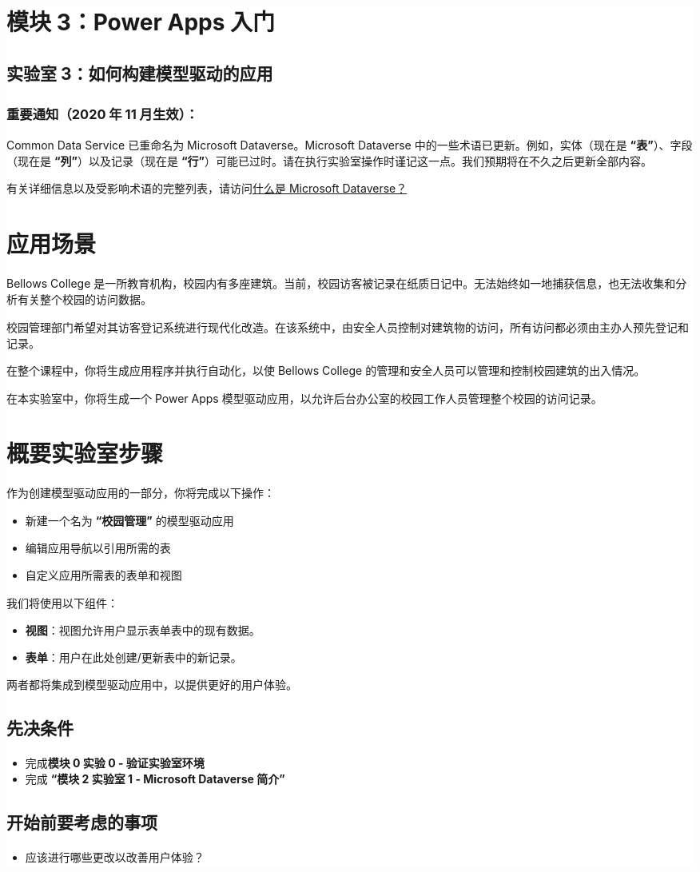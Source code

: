 ﻿---
lab:
    title: '实验室 4：如何构建模型驱动的应用'
    module: '模块 3：Power Apps 入门'
---

# 模块 3：Power Apps 入门
## 实验室 3：如何构建模型驱动的应用

### 重要通知（2020 年 11 月生效）：
Common Data Service 已重命名为 Microsoft Dataverse。Microsoft Dataverse 中的一些术语已更新。例如，实体（现在是 **“表”**）、字段（现在是 **“列”**）以及记录（现在是 **“行”**）可能已过时。请在执行实验室操作时谨记这一点。我们预期将在不久之后更新全部内容。

有关详细信息以及受影响术语的完整列表，请访问[什么是 Microsoft Dataverse？](https://docs.microsoft.com/zh-cn/powerapps/maker/common-data-service/data-platform-intro#terminology-updates)

# 应用场景

Bellows College 是一所教育机构，校园内有多座建筑。当前，校园访客被记录在纸质日记中。无法始终如一地捕获信息，也无法收集和分析有关整个校园的访问数据。 

校园管理部门希望对其访客登记系统进行现代化改造。在该系统中，由安全人员控制对建筑物的访问，所有访问都必须由主办人预先登记和记录。

在整个课程中，你将生成应用程序并执行自动化，以使 Bellows College 的管理和安全人员可以管理和控制校园建筑的出入情况。 

在本实验室中，你将生成一个 Power Apps 模型驱动应用，以允许后台办公室的校园工作人员管理整个校园的访问记录。

# 概要实验室步骤

作为创建模型驱动应用的一部分，你将完成以下操作：

-   新建一个名为 **“校园管理”** 的模型驱动应用

-   编辑应用导航以引用所需的表

-   自定义应用所需表的表单和视图

我们将使用以下组件：

- **视图**：视图允许用户显示表单表中的现有数据。

- **表单**：用户在此处创建/更新表中的新记录。

两者都将集成到模型驱动应用中，以提供更好的用户体验。

## 先决条件

* 完成**模块 0 实验 0 - 验证实验室环境**
* 完成 **“模块 2 实验室 1 - Microsoft Dataverse 简介”**

## 开始前要考虑的事项

-   应该进行哪些更改以改善用户体验？
